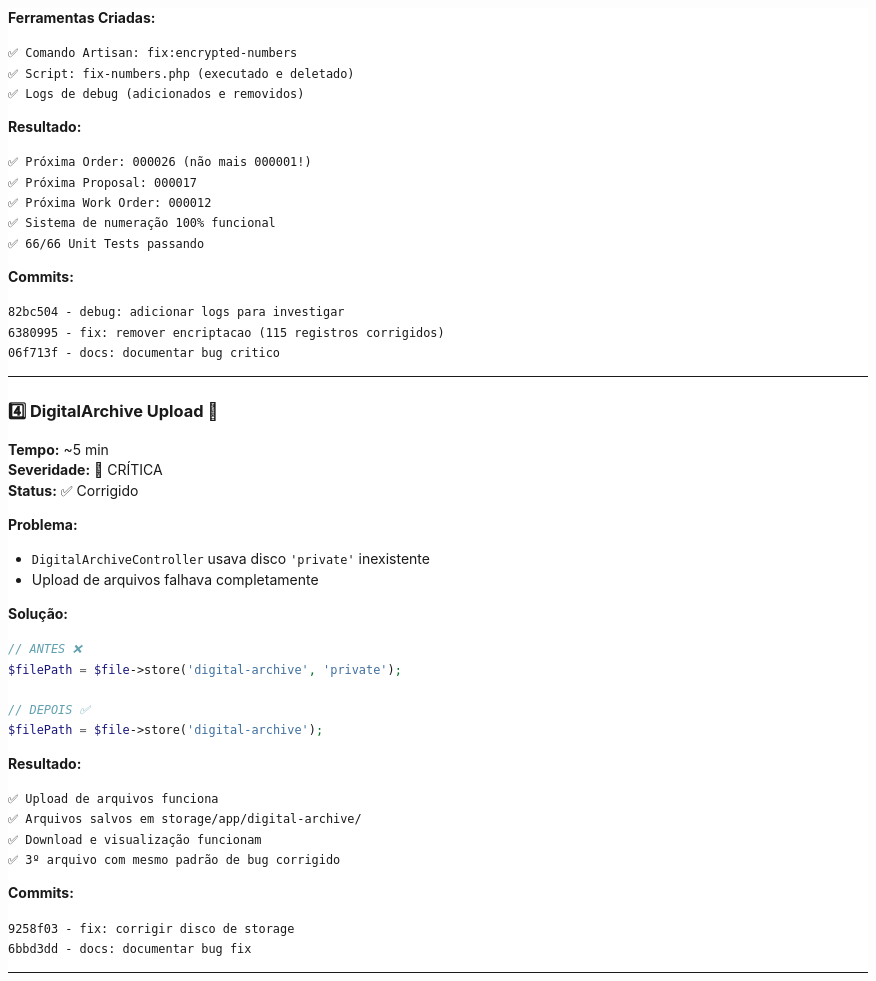 **Ferramentas Criadas:**
```
✅ Comando Artisan: fix:encrypted-numbers
✅ Script: fix-numbers.php (executado e deletado)
✅ Logs de debug (adicionados e removidos)
```

**Resultado:**
```
✅ Próxima Order: 000026 (não mais 000001!)
✅ Próxima Proposal: 000017
✅ Próxima Work Order: 000012
✅ Sistema de numeração 100% funcional
✅ 66/66 Unit Tests passando
```

**Commits:**
```
82bc504 - debug: adicionar logs para investigar
6380995 - fix: remover encriptacao (115 registros corrigidos)
06f713f - docs: documentar bug critico
```

---

### 4️⃣ **DigitalArchive Upload** 🐛
**Tempo:** ~5 min  
**Severidade:** 🔴 CRÍTICA  
**Status:** ✅ Corrigido

**Problema:**
- `DigitalArchiveController` usava disco `'private'` inexistente
- Upload de arquivos falhava completamente

**Solução:**
```php
// ANTES ❌
$filePath = $file->store('digital-archive', 'private');

// DEPOIS ✅
$filePath = $file->store('digital-archive');
```

**Resultado:**
```
✅ Upload de arquivos funciona
✅ Arquivos salvos em storage/app/digital-archive/
✅ Download e visualização funcionam
✅ 3º arquivo com mesmo padrão de bug corrigido
```

**Commits:**
```
9258f03 - fix: corrigir disco de storage
6bbd3dd - docs: documentar bug fix
```

---